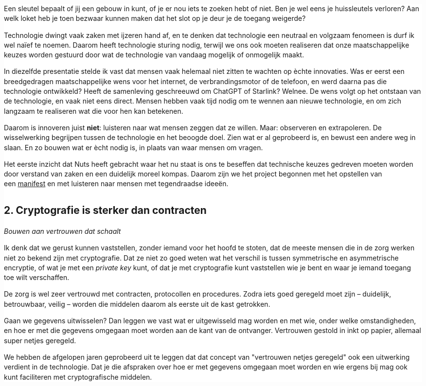 Een sleutel bepaalt of jij een gebouw in kunt, of je er nou iets te zoeken hebt
of niet. Ben je wel eens je huissleutels verloren? Aan welk loket heb je toen
bezwaar kunnen maken dat het slot op je deur je de toegang weigerde?

Technologie dwingt vaak zaken met ijzeren hand af, en te denken dat technologie
een neutraal en volgzaam fenomeen is durf ik wel naïef te noemen. Daarom heeft
technologie sturing nodig, terwijl we ons ook moeten realiseren dat onze
maatschappelijke keuzes worden gestuurd door wat de technologie van vandaag
mogelijk of onmogelijk maakt.

In diezelfde presentatie stelde ik vast dat mensen vaak helemaal niet zitten te
wachten op èchte innovaties. Was er eerst een breedgedragen maatschappelijke
wens voor het internet, de verbrandingsmotor of de telefoon, en werd daarna pas
die technologie ontwikkeld? Heeft de samenleving geschreeuwd om ChatGPT of
Starlink? Welnee. De wens volgt op het ontstaan van de technologie, en vaak niet
eens direct. Mensen hebben vaak tijd nodig om te wennen aan nieuwe technologie,
en om zich langzaam te realiseren wat die voor hen kan betekenen.

Daarom is innoveren juist **niet**: luisteren naar wat mensen zeggen dat ze
willen. Maar: observeren en extrapoleren. De wisselwerking begrijpen tussen de
technologie en het beoogde doel. Zien wat er al geprobeerd is, en bewust een
andere weg in slaan. En zo bouwen wat er ècht nodig is, in plaats van waar
mensen om vragen.

Het eerste inzicht dat Nuts heeft gebracht waar het nu staat is ons te beseffen
dat technische keuzes gedreven moeten worden door verstand van zaken en een
duidelijk moreel kompas. Daarom zijn we het project begonnen met het opstellen
van een [manifest](https://nuts.nl/manifest/) en met luisteren naar mensen met
tegendraadse ideeën.

## 2. Cryptografie is sterker dan contracten

<em class="leader">Bouwen aan vertrouwen dat schaalt</em>

Ik denk dat we gerust kunnen vaststellen, zonder iemand voor het hoofd te
stoten, dat de meeste mensen die in de zorg werken niet zo bekend zijn met
cryptografie. Dat ze niet zo goed weten wat het verschil is tussen symmetrische
en asymmetrische encryptie, of wat je met een _private key_ kunt, of dat je met
cryptografie kunt vaststellen wie je bent en waar je iemand toegang toe wilt
verschaffen.

De zorg is wel zeer vertrouwd met contracten, protocollen en procedures. Zodra
iets goed geregeld moet zijn – duidelijk, betrouwbaar, veilig – worden die
middelen daarom als eerste uit de kast getrokken.

Gaan we gegevens uitwisselen? Dan leggen we vast wat er uitgewisseld mag worden
en met wie, onder welke omstandigheden, en hoe er met die gegevens omgegaan moet
worden aan de kant van de ontvanger. Vertrouwen gestold in inkt op papier,
allemaal super netjes geregeld.

We hebben de afgelopen jaren geprobeerd uit te leggen dat dat concept van
"vertrouwen netjes geregeld" ook een uitwerking verdient in de technologie. Dat
je die afspraken over hoe er met gegevens omgegaan moet worden en wie ergens bij
mag ook kunt faciliteren met cryptografische middelen.
